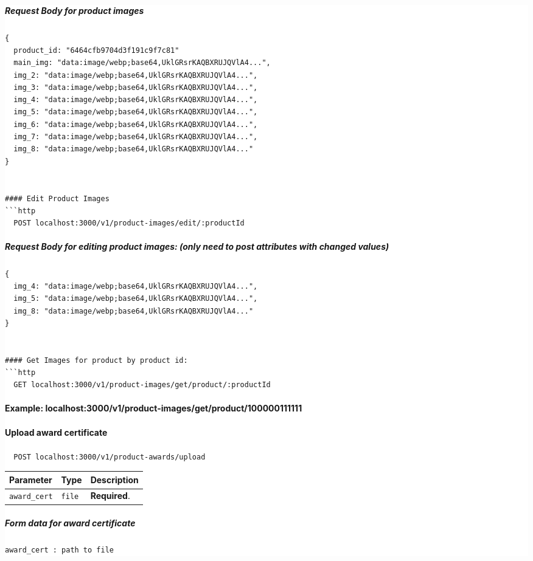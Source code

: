 ##### Request Body for product images

```
{
  product_id: "6464cfb9704d3f191c9f7c81"
  main_img: "data:image/webp;base64,UklGRsrKAQBXRUJQVlA4...",
  img_2: "data:image/webp;base64,UklGRsrKAQBXRUJQVlA4...",
  img_3: "data:image/webp;base64,UklGRsrKAQBXRUJQVlA4...",
  img_4: "data:image/webp;base64,UklGRsrKAQBXRUJQVlA4...",
  img_5: "data:image/webp;base64,UklGRsrKAQBXRUJQVlA4...",
  img_6: "data:image/webp;base64,UklGRsrKAQBXRUJQVlA4...",
  img_7: "data:image/webp;base64,UklGRsrKAQBXRUJQVlA4...",
  img_8: "data:image/webp;base64,UklGRsrKAQBXRUJQVlA4..."
}


#### Edit Product Images
```http
  POST localhost:3000/v1/product-images/edit/:productId
```

##### Request Body for editing product images: (only need to post attributes with changed values)

```
{
  img_4: "data:image/webp;base64,UklGRsrKAQBXRUJQVlA4...",
  img_5: "data:image/webp;base64,UklGRsrKAQBXRUJQVlA4...",
  img_8: "data:image/webp;base64,UklGRsrKAQBXRUJQVlA4..."
}


#### Get Images for product by product id:
```http
  GET localhost:3000/v1/product-images/get/product/:productId
```

#### Example: localhost:3000/v1/product-images/get/product/100000111111

#### Upload award certificate

```http
  POST localhost:3000/v1/product-awards/upload
```

| Parameter | Type     | Description                       |
| :-------- | :------- | :-------------------------------- |
| `award_cert`      | `file` | **Required**.  |

##### Form data for award certificate

```
award_cert : path to file
```

